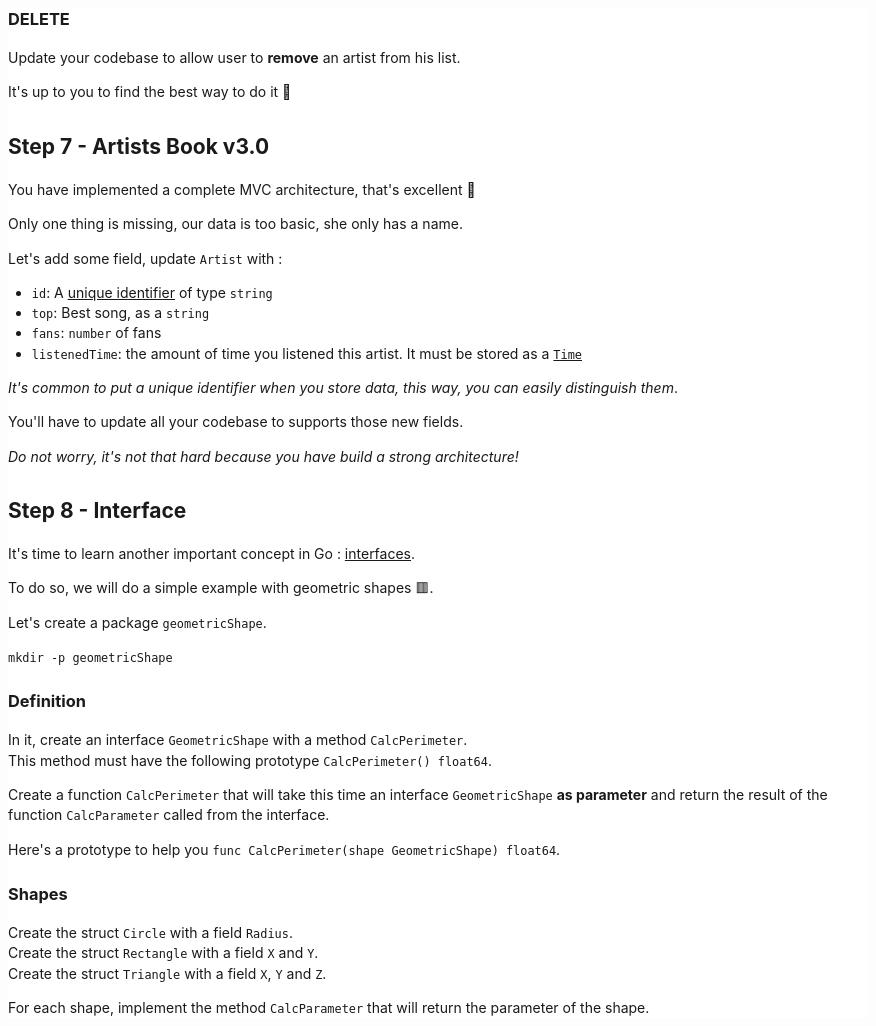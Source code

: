### DELETE

Update your codebase to allow user to **remove** an artist from his list.

It's up to you to find the best way to do it :rocket:

## Step 7 - Artists Book v3.0

You have implemented a complete MVC architecture, that's excellent :rocket:

Only one thing is missing, our data is too basic, she only has a name.

Let's add some field, update `Artist` with :
- `id`: A [unique identifier](https://pkg.go.dev/github.com/aidarkhanov/nanoid) of type `string`
- `top`: Best song, as a `string`
- `fans`: `number` of fans
- `listenedTime`: the amount of time you listened this artist. It must be stored as a [`Time`](https://pkg.go.dev/time)

*It's common to put a unique identifier when you store data, this way, you can easily distinguish them*.

You'll have to update all your codebase to supports those new fields.

*Do not worry, it's not that hard because you have build a strong architecture!*

## Step 8 - Interface

It's time to learn another important concept in Go : [interfaces](https://go.dev/tour/methods/9).

To do so, we will do a simple example with geometric shapes :red_square:.

Let's create a package `geometricShape`.

```shell
mkdir -p geometricShape
```

### Definition

In it, create an interface `GeometricShape` with a method `CalcPerimeter`.<br>
This method must have the following prototype `CalcPerimeter() float64`.

Create a function `CalcPerimeter` that will take this time an interface
`GeometricShape` **as parameter** and return the result of the function
`CalcParameter` called from the interface.

Here's a prototype to help you `func CalcPerimeter(shape GeometricShape) float64`.

### Shapes

Create the struct `Circle` with a field `Radius`.<br>
Create the struct `Rectangle` with a field `X` and `Y`.<br>
Create the struct `Triangle` with a field `X`, `Y` and `Z`.

For each shape, implement the method `CalcParameter` that will return
the parameter of the shape.
